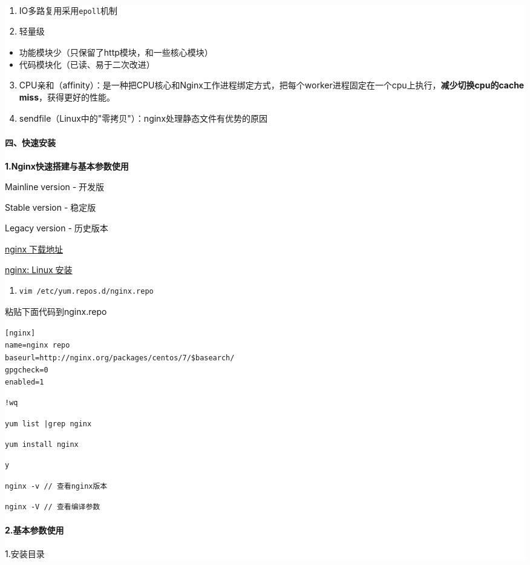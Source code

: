 1. IO多路复用采用`epoll`机制

2. 轻量级

- 功能模块少（只保留了http模块，和一些核心模块）
- 代码模块化（已读、易于二次改进）

3. CPU亲和（affinity）：是一种把CPU核心和Nginx工作进程绑定方式，把每个worker进程固定在一个cpu上执行，**减少切换cpu的cache miss**，获得更好的性能。

4. sendfile（Linux中的"零拷贝"）：nginx处理静态文件有优势的原因


#### 四、快速安装

**1.Nginx快速搭建与基本参数使用**

Mainline version - 开发版

Stable version - 稳定版

Legacy version - 历史版本



[nginx 下载地址](https://nginx.org/en/download.html)

[nginx: Linux 安装](https://nginx.org/en/linux_packages.html#stable)

1. `vim /etc/yum.repos.d/nginx.repo`

粘贴下面代码到nginx.repo

```
[nginx]
name=nginx repo
baseurl=http://nginx.org/packages/centos/7/$basearch/
gpgcheck=0
enabled=1
```
```
!wq
```
```
yum list |grep nginx
```

```
yum install nginx
```
```
y
```
```
nginx -v // 查看nginx版本
```

```
nginx -V // 查看编译参数
```

#### 2.基本参数使用

1.安装目录
